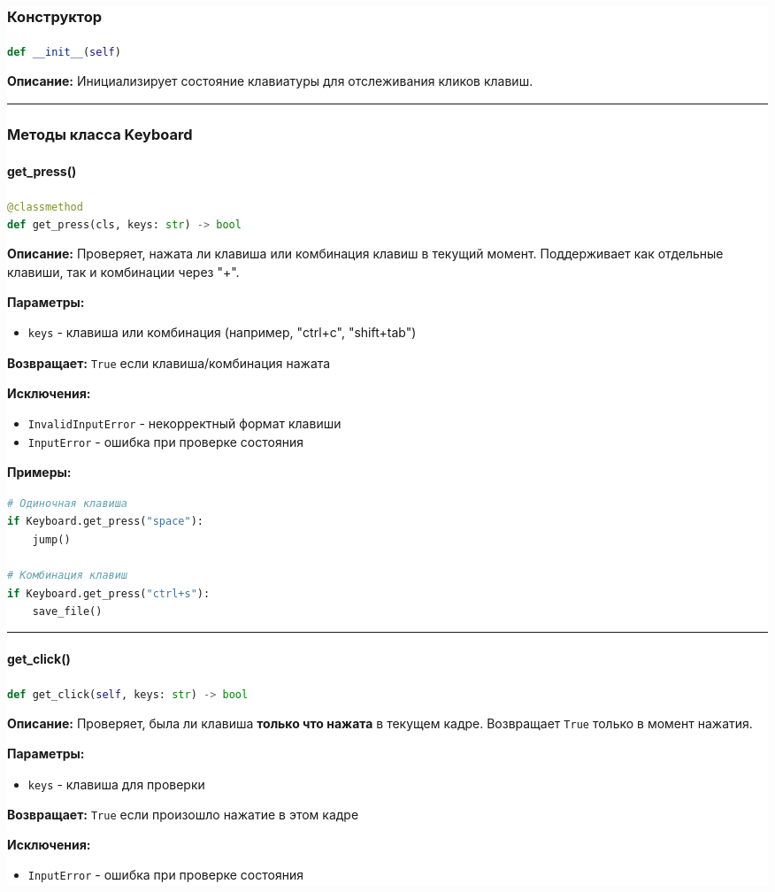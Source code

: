 
### Конструктор
```python
def __init__(self)
```
**Описание:** Инициализирует состояние клавиатуры для отслеживания кликов клавиш.

---

### Методы класса Keyboard

#### get_press()
```python
@classmethod
def get_press(cls, keys: str) -> bool
```
**Описание:** Проверяет, нажата ли клавиша или комбинация клавиш в текущий момент. Поддерживает как отдельные клавиши, так и комбинации через "+".

**Параметры:**
- `keys` - клавиша или комбинация (например, "ctrl+c", "shift+tab")

**Возвращает:** `True` если клавиша/комбинация нажата

**Исключения:**
- `InvalidInputError` - некорректный формат клавиши
- `InputError` - ошибка при проверке состояния

**Примеры:**
```python
# Одиночная клавиша
if Keyboard.get_press("space"):
    jump()

# Комбинация клавиш
if Keyboard.get_press("ctrl+s"):
    save_file()
```

---

#### get_click()
```python
def get_click(self, keys: str) -> bool
```
**Описание:** Проверяет, была ли клавиша **только что нажата** в текущем кадре. Возвращает `True` только в момент нажатия.

**Параметры:**
- `keys` - клавиша для проверки

**Возвращает:** `True` если произошло нажатие в этом кадре

**Исключения:**
- `InputError` - ошибка при проверке состояния
